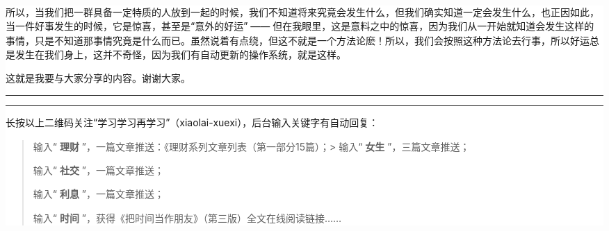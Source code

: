 

所以，当我们把一群具备一定特质的人放到一起的时候，我们不知道将来究竟会发生什么，但我们确实知道一定会发生什么，也正因如此，当一件好事发生的时候，它是惊喜，甚至是“意外的好运” —— 但在我眼里，这是意料之中的惊喜，因为我们从一开始就知道会发生这样的事情，只是不知道那事情究竟是什么而已。虽然说着有点绕，但这不就是一个方法论麽！所以，我们会按照这种方法论去行事，所以好运总是发生在我们身上，这并不奇怪，因为我们有自动更新的操作系统，就是这样。

这就是我要与大家分享的内容。谢谢大家。

* * *



* * *

长按以上二维码关注“学习学习再学习”（xiaolai-xuexi），后台输入关键字有自动回复：

> 输入“ **理财** ”，一篇文章推送：《理财系列文章列表（第一部分15篇）；> 输入“ **女生** ”，三篇文章推送；
> 
> 输入“ **社交** ”，一篇文章推送；
> 
> 输入“ **利息** ”，一篇文章推送；
> 
> 输入“ **时间** ”，获得《把时间当作朋友》（第三版）全文在线阅读链接……

